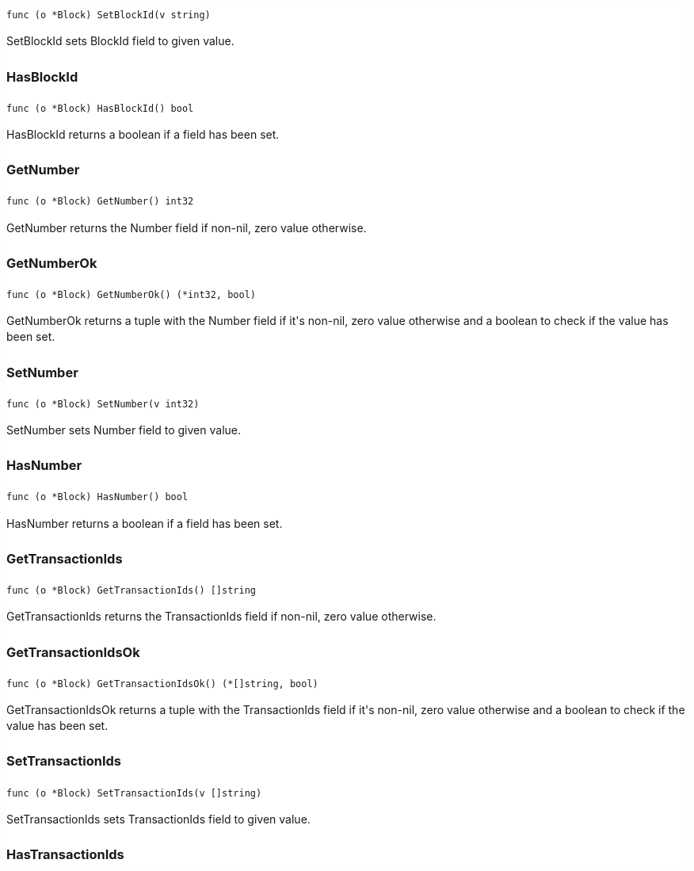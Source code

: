 `func (o *Block) SetBlockId(v string)`

SetBlockId sets BlockId field to given value.

### HasBlockId

`func (o *Block) HasBlockId() bool`

HasBlockId returns a boolean if a field has been set.

### GetNumber

`func (o *Block) GetNumber() int32`

GetNumber returns the Number field if non-nil, zero value otherwise.

### GetNumberOk

`func (o *Block) GetNumberOk() (*int32, bool)`

GetNumberOk returns a tuple with the Number field if it's non-nil, zero value otherwise
and a boolean to check if the value has been set.

### SetNumber

`func (o *Block) SetNumber(v int32)`

SetNumber sets Number field to given value.

### HasNumber

`func (o *Block) HasNumber() bool`

HasNumber returns a boolean if a field has been set.

### GetTransactionIds

`func (o *Block) GetTransactionIds() []string`

GetTransactionIds returns the TransactionIds field if non-nil, zero value otherwise.

### GetTransactionIdsOk

`func (o *Block) GetTransactionIdsOk() (*[]string, bool)`

GetTransactionIdsOk returns a tuple with the TransactionIds field if it's non-nil, zero value otherwise
and a boolean to check if the value has been set.

### SetTransactionIds

`func (o *Block) SetTransactionIds(v []string)`

SetTransactionIds sets TransactionIds field to given value.

### HasTransactionIds
